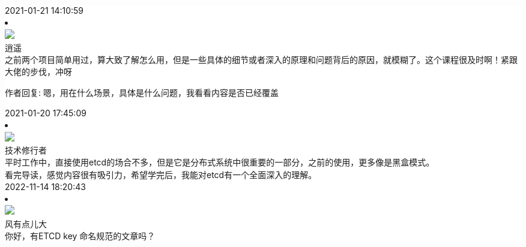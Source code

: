   </div>
  <div class="_3klNVc4Z_0">
    <div class="_3Hkula0k_0">2021-01-21 14:10:59</div>
  </div>
</div>
</div>
</li>
<li>
<div class="_2sjJGcOH_0"><img src="https://static001.geekbang.org/account/avatar/00/0f/75/0b/553d4ec4.jpg"
  class="_3FLYR4bF_0">
<div class="_36ChpWj4_0">
  <div class="_2zFoi7sd_0"><span>逍遥</span>
  </div>
  <div class="_2_QraFYR_0">之前两个项目简单用过，算大致了解怎么用，但是一些具体的细节或者深入的原理和问题背后的原因，就模糊了。这个课程很及时啊！紧跟大佬的步伐，冲呀</div>
  <div class="_10o3OAxT_0">
    <p class="_3KxQPN3V_0">作者回复: 嗯，用在什么场景，具体是什么问题，我看看内容是否已经覆盖<br></p>
  </div>
  <div class="_3klNVc4Z_0">
    <div class="_3Hkula0k_0">2021-01-20 17:45:09</div>
  </div>
</div>
</div>
</li>
<li>
<div class="_2sjJGcOH_0"><img src="https://static001.geekbang.org/account/avatar/00/0f/75/9b/611e74ab.jpg"
  class="_3FLYR4bF_0">
<div class="_36ChpWj4_0">
  <div class="_2zFoi7sd_0"><span>技术修行者</span>
  </div>
  <div class="_2_QraFYR_0">平时工作中，直接使用etcd的场合不多，但是它是分布式系统中很重要的一部分，之前的使用，更多像是黑盒模式。<br>看完导读，感觉内容很有吸引力，希望学完后，我能对etcd有一个全面深入的理解。</div>
  <div class="_10o3OAxT_0">
    
  </div>
  <div class="_3klNVc4Z_0">
    <div class="_3Hkula0k_0">2022-11-14 18:20:43</div>
  </div>
</div>
</div>
</li>
<li>
<div class="_2sjJGcOH_0"><img src="https://static001.geekbang.org/account/avatar/00/17/d9/6f/62e027f4.jpg"
  class="_3FLYR4bF_0">
<div class="_36ChpWj4_0">
  <div class="_2zFoi7sd_0"><span>风有点儿大</span>
  </div>
  <div class="_2_QraFYR_0">你好，有ETCD key 命名规范的文章吗？</div>
  <div class="_10o3OAxT_0">
    